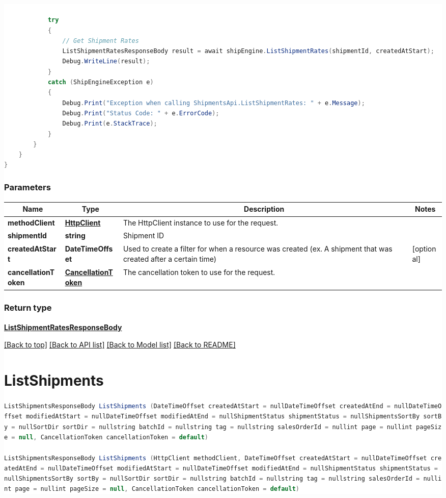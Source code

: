```csharp

            try
            {
                // Get Shipment Rates
                ListShipmentRatesResponseBody result = await shipEngine.ListShipmentRates(shipmentId, createdAtStart);
                Debug.WriteLine(result);
            }
            catch (ShipEngineException e)
            {
                Debug.Print("Exception when calling ShipmentsApi.ListShipmentRates: " + e.Message);
                Debug.Print("Status Code: " + e.ErrorCode);
                Debug.Print(e.StackTrace);
            }
        }
    }
}
```

### Parameters
| Name | Type | Description | Notes |
|------|------|-------------|-------|
| **methodClient** | [**HttpClient**](https://learn.microsoft.com/en-us/dotnet/api/system.net.http.httpclient?view=netstandard-2.0) | The HttpClient instance to use for the request. |  |
| **shipmentId** | **string** | Shipment ID |  |
| **createdAtStart** | **DateTimeOffset** | Used to create a filter for when a resource was created (ex. A shipment that was created after a certain time) | [optional]  |
| **cancellationToken** | [**CancellationToken**](https://learn.microsoft.com/en-us/dotnet/api/system.threading.cancellationtoken?view=netstandard-2.0) | The cancellation token to use for the request. |  |

### Return type

[**ListShipmentRatesResponseBody**](../models/ListShipmentRatesResponseBody.md)

[[Back to top]](#) [[Back to API list]](../../README.md#documentation-for-api-endpoints) [[Back to Model list]](../../README.md#documentation-for-models) [[Back to README]](../../README.md)

<a id="listshipments"></a>
# **ListShipments**
```csharp
ListShipmentsResponseBody ListShipments (DateTimeOffset createdAtStart = nullDateTimeOffset createdAtEnd = nullDateTimeOffset modifiedAtStart = nullDateTimeOffset modifiedAtEnd = nullShipmentStatus shipmentStatus = nullShipmentsSortBy sortBy = nullSortDir sortDir = nullstring batchId = nullstring tag = nullstring salesOrderId = nullint page = nullint pageSize = null, CancellationToken cancellationToken = default)

ListShipmentsResponseBody ListShipments (HttpClient methodClient, DateTimeOffset createdAtStart = nullDateTimeOffset createdAtEnd = nullDateTimeOffset modifiedAtStart = nullDateTimeOffset modifiedAtEnd = nullShipmentStatus shipmentStatus = nullShipmentsSortBy sortBy = nullSortDir sortDir = nullstring batchId = nullstring tag = nullstring salesOrderId = nullint page = nullint pageSize = null, CancellationToken cancellationToken = default)
```
